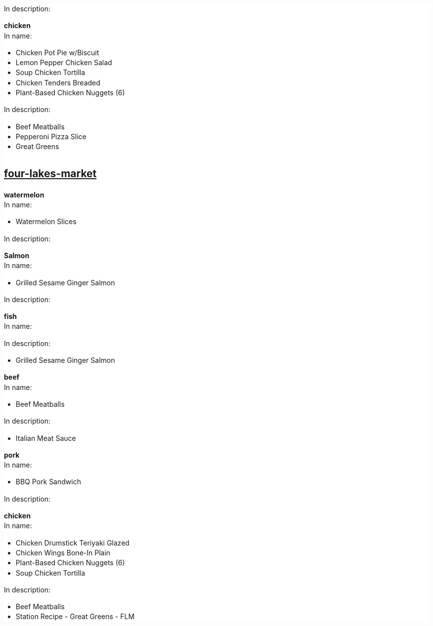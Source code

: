 In description:   
  
**chicken**  
In name:   
 - Chicken Pot Pie w/Biscuit  
 - Lemon Pepper Chicken Salad  
 - Soup Chicken Tortilla  
 - Chicken Tenders Breaded  
 - Plant-Based Chicken Nuggets (6)  
  
In description:   
 - Beef Meatballs  
 - Pepperoni Pizza Slice  
 - Great Greens  
  
## [four-lakes-market](https://wisc-housingdining.nutrislice.com/menu/four-lakes-market/dinner/2024-09-04)  
**watermelon**  
In name:   
 - Watermelon Slices  
  
In description:   
  
**Salmon**  
In name:   
 - Grilled Sesame Ginger Salmon  
  
In description:   
  
**fish**  
In name:   
  
In description:   
 - Grilled Sesame Ginger Salmon  
  
**beef**  
In name:   
 - Beef Meatballs  
  
In description:   
 - Italian Meat Sauce  
  
**pork**  
In name:   
 - BBQ Pork Sandwich  
  
In description:   
  
**chicken**  
In name:   
 - Chicken Drumstick Teriyaki Glazed  
 - Chicken Wings Bone-In Plain  
 - Plant-Based Chicken Nuggets (6)  
 - Soup Chicken Tortilla  
  
In description:   
 - Beef Meatballs  
 - Station Recipe - Great Greens - FLM  
  